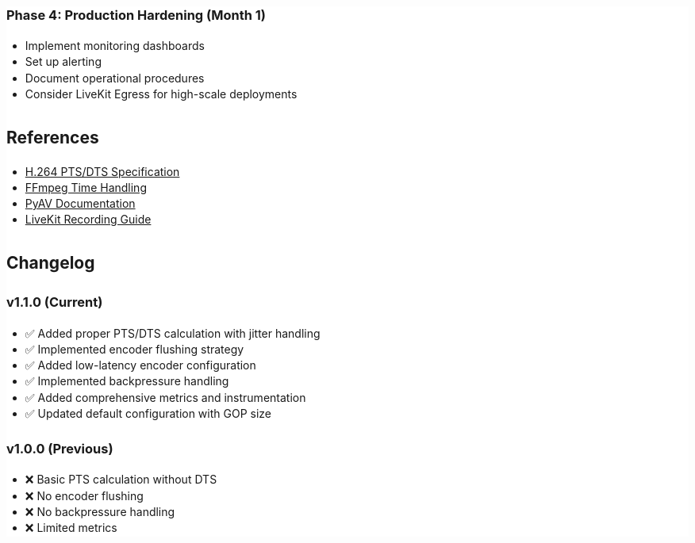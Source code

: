 ### Phase 4: Production Hardening (Month 1)
- Implement monitoring dashboards
- Set up alerting
- Document operational procedures
- Consider LiveKit Egress for high-scale deployments

## References

- [H.264 PTS/DTS Specification](https://www.itu.int/rec/T-REC-H.264)
- [FFmpeg Time Handling](https://ffmpeg.org/ffmpeg-all.html#time-syntax)
- [PyAV Documentation](https://pyav.org/)
- [LiveKit Recording Guide](https://docs.livekit.io/guides/recording/)

## Changelog

### v1.1.0 (Current)
- ✅ Added proper PTS/DTS calculation with jitter handling
- ✅ Implemented encoder flushing strategy
- ✅ Added low-latency encoder configuration
- ✅ Implemented backpressure handling
- ✅ Added comprehensive metrics and instrumentation
- ✅ Updated default configuration with GOP size

### v1.0.0 (Previous)
- ❌ Basic PTS calculation without DTS
- ❌ No encoder flushing
- ❌ No backpressure handling
- ❌ Limited metrics

